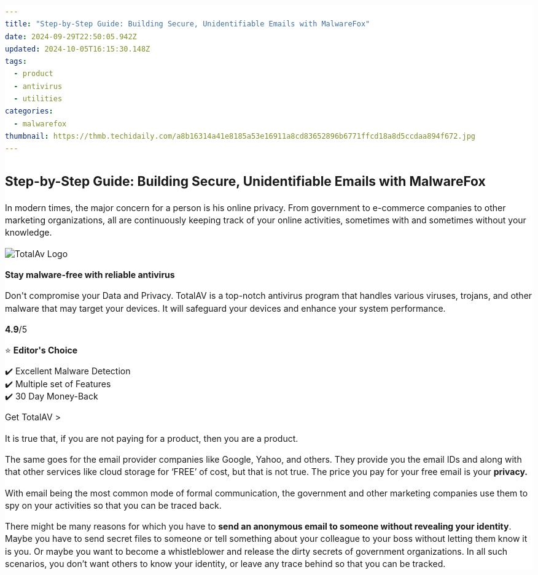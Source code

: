```yaml
---
title: "Step-by-Step Guide: Building Secure, Unidentifiable Emails with MalwareFox"
date: 2024-09-29T22:50:05.942Z
updated: 2024-10-05T16:15:30.148Z
tags:
  - product
  - antivirus
  - utilities
categories:
  - malwarefox
thumbnail: https://thmb.techidaily.com/a8b16314a41e8185a53e16911a8cd83652896b6771ffcd18a8d5ccdaa894f672.jpg
---
```


## Step-by-Step Guide: Building Secure, Unidentifiable Emails with MalwareFox

In modern times, the major concern for a person is his online privacy. From government to e-commerce companies to other marketing organizations, all are continuously keeping track of your online activities, sometimes with and sometimes without your knowledge.

![TotalAv Logo](https://www.malwarefox.com/wp-content/uploads/2024/02/totalav-svg.webp "totalav-svg")

**Stay malware-free with reliable antivirus**

Don't compromise your Data and Privacy. TotalAV is a top-notch antivirus program that handles various viruses, trojans, and other malware that may target your devices. It will safeguard your devices and enhance your system performance.

**4.9**/5

⭐ **Editor's Choice**

✔️ Excellent Malware Detection  
✔️ Multiple set of Features  
✔️ 30 Day Money-Back

[](https://tools.techidaily.com/malwarefox/products/) Get TotalAV > 

It is true that, if you are not paying for a product, then you are a product.

The same goes for the email provider companies like Google, Yahoo, and others. They provide you the email IDs and along with that other services like cloud storage for ‘FREE’ of cost, but that is not true. The price you pay for your free email is your **privacy.** 

With email being the most common mode of formal communication, the government and other marketing companies use them to spy on your activities so that you can be traced back. 

There might be many reasons for which you have to **send an anonymous email to someone without revealing your identity**. Maybe you have to send secret files to someone or tell something about your colleague to your boss without letting them know it is you. Or maybe you want to become a whistleblower and release the dirty secrets of government organizations. In all such scenarios, you don’t want others to know your identity, or leave any trace behind so that you can be tracked.
